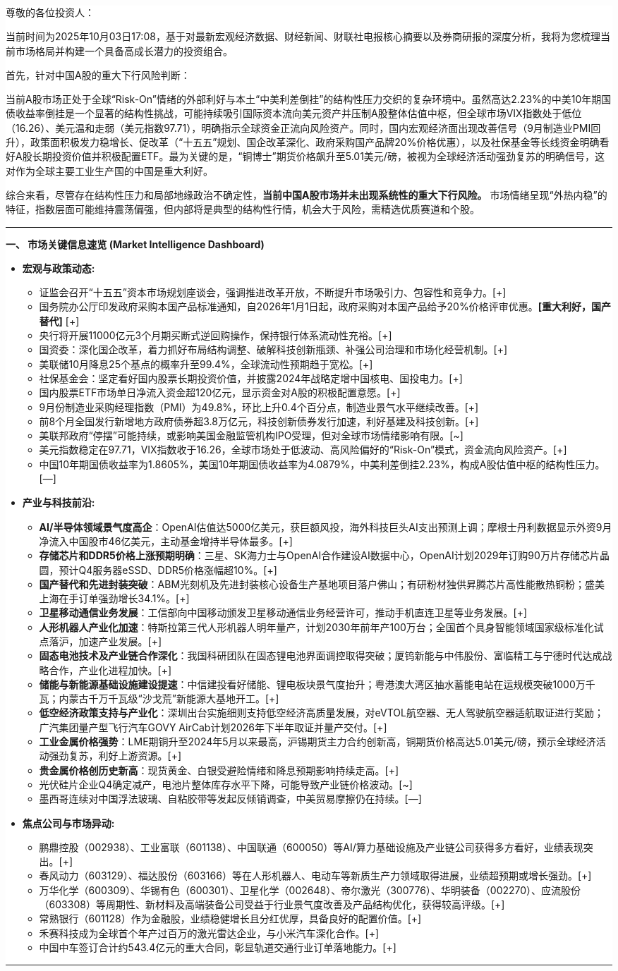 尊敬的各位投资人：

当前时间为2025年10月03日17:08，基于对最新宏观经济数据、财经新闻、财联社电报核心摘要以及券商研报的深度分析，我将为您梳理当前市场格局并构建一个具备高成长潜力的投资组合。

首先，针对中国A股的重大下行风险判断：

当前A股市场正处于全球“Risk-On”情绪的外部利好与本土“中美利差倒挂”的结构性压力交织的复杂环境中。虽然高达2.23%的中美10年期国债收益率倒挂是一个显著的结构性挑战，可能持续吸引国际资本流向美元资产并压制A股整体估值中枢，但全球市场VIX指数处于低位（16.26）、美元温和走弱（美元指数97.71），明确指示全球资金正流向风险资产。同时，国内宏观经济面出现改善信号（9月制造业PMI回升），政策面积极发力稳增长、促改革（“十五五”规划、国企改革深化、政府采购国产品牌20%价格优惠），以及社保基金等长线资金明确看好A股长期投资价值并积极配置ETF。最为关键的是，“铜博士”期货价格飙升至5.01美元/磅，被视为全球经济活动强劲复苏的明确信号，这对作为全球主要工业生产国的中国是重大利好。

综合来看，尽管存在结构性压力和局部地缘政治不确定性，**当前中国A股市场并未出现系统性的重大下行风险。** 市场情绪呈现“外热内稳”的特征，指数层面可能维持震荡偏强，但内部将是典型的结构性行情，机会大于风险，需精选优质赛道和个股。

---

**一、 市场关键信息速览 (Market Intelligence Dashboard)**

*   **宏观与政策动态:**
    *   证监会召开“十五五”资本市场规划座谈会，强调推进改革开放，不断提升市场吸引力、包容性和竞争力。[+]
    *   国务院办公厅印发政府采购本国产品标准通知，自2026年1月1日起，政府采购对本国产品给予20%价格评审优惠。**[重大利好，国产替代]** [+]
    *   央行将开展11000亿元3个月期买断式逆回购操作，保持银行体系流动性充裕。[+]
    *   国资委：深化国企改革，着力抓好布局结构调整、破解科技创新瓶颈、补强公司治理和市场化经营机制。[+]
    *   美联储10月降息25个基点的概率升至99.4%，全球流动性预期趋于宽松。[+]
    *   社保基金会：坚定看好国内股票长期投资价值，并披露2024年战略定增中国核电、国投电力。[+]
    *   国内股票ETF市场单日净流入资金超120亿元，显示资金对A股的积极配置意愿。[+]
    *   9月份制造业采购经理指数（PMI）为49.8%，环比上升0.4个百分点，制造业景气水平继续改善。[+]
    *   前8个月全国发行新增地方政府债券超3.8万亿元，科技创新债券发行加速，利好基建及科技创新。[+]
    *   美联邦政府“停摆”可能持续，或影响美国金融监管机构IPO受理，但对全球市场情绪影响有限。[~]
    *   美元指数稳定在97.71，VIX指数收于16.26，全球市场处于低波动、高风险偏好的“Risk-On”模式，资金流向风险资产。[+]
    *   中国10年期国债收益率为1.8605%，美国10年期国债收益率为4.0879%，中美利差倒挂2.23%，构成A股估值中枢的结构性压力。[—]

*   **产业与科技前沿:**
    *   **AI/半导体领域景气度高企**：OpenAI估值达5000亿美元，获巨额风投，海外科技巨头AI支出预测上调；摩根士丹利数据显示外资9月净流入中国股市46亿美元，主动基金增持半导体最多。[+]
    *   **存储芯片和DDR5价格上涨预期明确**：三星、SK海力士与OpenAI合作建设AI数据中心，OpenAI计划2029年订购90万片存储芯片晶圆，预计Q4服务器eSSD、DDR5价格涨幅超10%。[+]
    *   **国产替代和先进封装突破**：ABM光刻机及先进封装核心设备生产基地项目落户佛山；有研粉材独供昇腾芯片高性能散热铜粉；盛美上海在手订单强劲增长34.1%。[+]
    *   **卫星移动通信业务发展**：工信部向中国移动颁发卫星移动通信业务经营许可，推动手机直连卫星等业务发展。[+]
    *   **人形机器人产业化加速**：特斯拉第三代人形机器人明年量产，计划2030年前年产100万台；全国首个具身智能领域国家级标准化试点落沪，加速产业发展。[+]
    *   **固态电池技术及产业链合作深化**：我国科研团队在固态锂电池界面调控取得突破；厦钨新能与中伟股份、富临精工与宁德时代达成战略合作，产业化进程加快。[+]
    *   **储能与新能源基础设施建设提速**：中信建投看好储能、锂电板块景气度抬升；粤港澳大湾区抽水蓄能电站在运规模突破1000万千瓦；内蒙古千万千瓦级“沙戈荒”新能源大基地开工。[+]
    *   **低空经济政策支持与产业化**：深圳出台实施细则支持低空经济高质量发展，对eVTOL航空器、无人驾驶航空器适航取证进行奖励；广汽集团量产型飞行汽车GOVY AirCab计划2026年下半年取证并量产交付。[+]
    *   **工业金属价格强势**：LME期铜升至2024年5月以来最高，沪锡期货主力合约创新高，铜期货价格高达5.01美元/磅，预示全球经济活动强劲复苏，利好上游资源。[+]
    *   **贵金属价格创历史新高**：现货黄金、白银受避险情绪和降息预期影响持续走高。[+]
    *   光伏硅片企业Q4确定减产，电池片整体库存水平下降，可能导致产业链价格波动。[~]
    *   墨西哥连续对中国浮法玻璃、自粘胶带等发起反倾销调查，中美贸易摩擦仍在持续。[—]

*   **焦点公司与市场异动:**
    *   鹏鼎控股（002938）、工业富联（601138）、中国联通（600050）等AI/算力基础设施及产业链公司获得多方看好，业绩表现突出。[+]
    *   春风动力（603129）、福达股份（603166）等在人形机器人、电动车等新质生产力领域取得进展，业绩超预期或增长强劲。[+]
    *   万华化学（600309）、华锡有色（600301）、卫星化学（002648）、帝尔激光（300776）、华明装备（002270）、应流股份（603308）等周期性、新材料及高端装备公司受益于行业景气度改善及产品结构优化，获得较高评级。[+]
    *   常熟银行（601128）作为金融股，业绩稳健增长且分红优厚，具备良好的配置价值。[+]
    *   禾赛科技成为全球首个年产过百万的激光雷达企业，与小米汽车深化合作。[+]
    *   中国中车签订合计约543.4亿元的重大合同，彰显轨道交通行业订单落地能力。[+]

---
